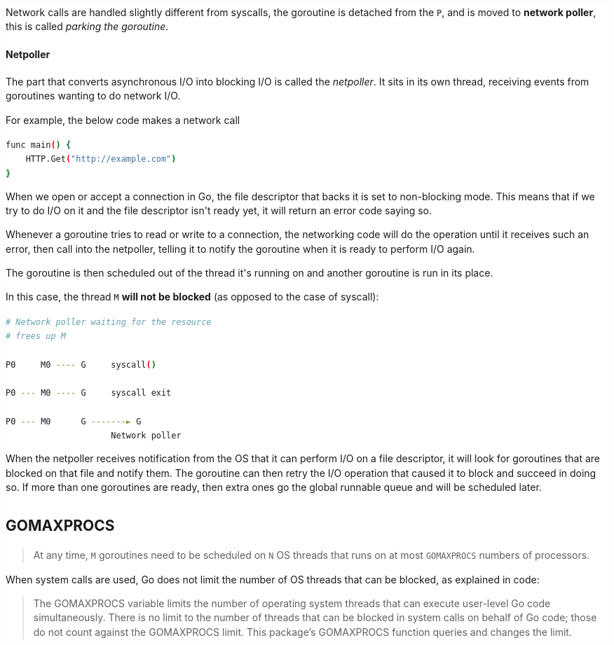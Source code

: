 Network calls are handled slightly different from syscalls, the goroutine is detached from the `P`, and is moved to **network poller**, this is called _parking the goroutine_.

#### Netpoller

The part that converts asynchronous I/O into blocking I/O is called the _netpoller_. It sits in its own thread, receiving events from goroutines wanting to do network I/O.

For example, the below code makes a network call

```bash
func main() {
    HTTP.Get("http://example.com")
}
```

When we open or accept a connection in Go, the file descriptor that backs it is set to non-blocking mode. This means that if we try to do I/O on it and the file descriptor isn't ready yet, it will return an error code saying so. 

Whenever a goroutine tries to read or write to a connection, the networking code will do the operation until it receives such an error, then call into the netpoller, telling it to notify the goroutine when it is ready to perform I/O again.

The goroutine is then scheduled out of the thread it's running on and another goroutine is run in its place.

In this case, the thread `M` **will not be blocked** (as opposed to the case of syscall):
```bash
# Network poller waiting for the resource
# frees up M

P0     M0 ---- G     syscall()

P0 --- M0 ---- G     syscall exit

P0 --- M0      G -------► G 
                     Network poller
```

When the netpoller receives notification from the OS that it can perform I/O on a file descriptor, it will look for goroutines that are blocked on that file and notify them. The goroutine can then retry the I/O operation that caused it to block and succeed in doing so. If more than one goroutines are ready, then extra ones go the global runnable queue and will be scheduled later. 

## GOMAXPROCS

> At any time, `M` goroutines need to be scheduled on `N` OS threads that runs on at most `GOMAXPROCS` numbers of processors.

When system calls are used, Go does not limit the number of OS threads that can be blocked, as explained in code:

> The GOMAXPROCS variable limits the number of operating system threads that can execute user-level Go code simultaneously. There is no limit to the number of threads that can be blocked in system calls on behalf of Go code; those do not count against the GOMAXPROCS limit. This package’s GOMAXPROCS function queries and changes the limit.
